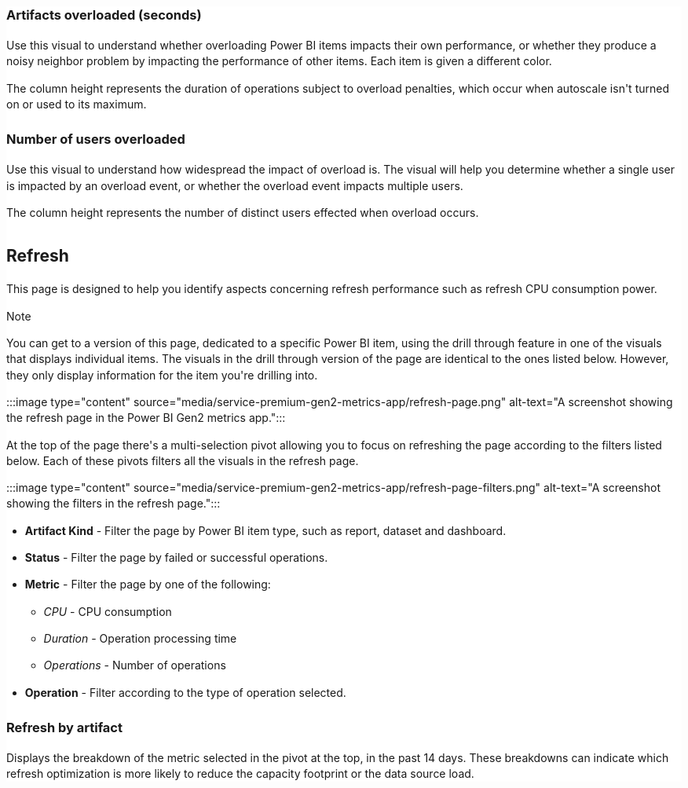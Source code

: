 ### Artifacts overloaded (seconds)

Use this visual to understand whether overloading Power BI items impacts their own performance, or whether they produce a noisy neighbor problem by impacting the performance of other items. Each item is given a different color.

The column height represents the duration of operations subject to overload penalties, which occur when autoscale isn't turned on or used to its maximum.

### Number of users overloaded

Use this visual to understand how widespread the impact of overload is. The visual will help you determine whether a single user is impacted by an overload event, or whether the overload event impacts multiple users.

The column height represents the number of distinct users effected when overload occurs.

## Refresh

This page is designed to help you identify aspects concerning refresh performance such as refresh CPU consumption power.

>[!NOTE]
>You can get to a version of this page, dedicated to a specific Power BI item, using the drill through feature in one of the visuals that displays individual items. The visuals in the drill through version of the page are identical to the ones listed below. However, they only display information for the item you're drilling into.

:::image type="content" source="media/service-premium-gen2-metrics-app/refresh-page.png" alt-text="A screenshot showing the refresh page in the Power BI Gen2 metrics app.":::

At the top of the page there's a multi-selection pivot allowing you to focus on refreshing the page according to the filters listed below. Each of these pivots filters all the visuals in the refresh page.

:::image type="content" source="media/service-premium-gen2-metrics-app/refresh-page-filters.png" alt-text="A screenshot showing the filters in the refresh page.":::

* **Artifact Kind** - Filter the page by Power BI item type, such as report, dataset and dashboard.

* **Status** - Filter the page by failed or successful operations.

* **Metric** - Filter the page by one of the following:

    * *CPU* - CPU consumption

     * *Duration* - Operation processing time

    * *Operations* - Number of operations

* **Operation** - Filter according to the type of operation selected.

### Refresh by artifact

Displays the breakdown of the metric selected in the pivot at the top, in the past 14 days. These breakdowns can indicate which refresh optimization is more likely to reduce the capacity footprint or the data source load.
